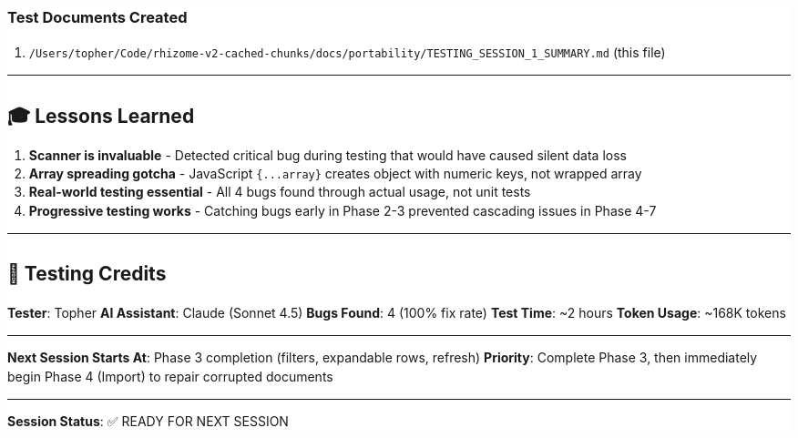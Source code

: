 ### Test Documents Created
1. `/Users/topher/Code/rhizome-v2-cached-chunks/docs/portability/TESTING_SESSION_1_SUMMARY.md` (this file)

---

## 🎓 Lessons Learned

1. **Scanner is invaluable** - Detected critical bug during testing that would have caused silent data loss
2. **Array spreading gotcha** - JavaScript `{...array}` creates object with numeric keys, not wrapped array
3. **Real-world testing essential** - All 4 bugs found through actual usage, not unit tests
4. **Progressive testing works** - Catching bugs early in Phase 2-3 prevented cascading issues in Phase 4-7

---

## 👥 Testing Credits

**Tester**: Topher
**AI Assistant**: Claude (Sonnet 4.5)
**Bugs Found**: 4 (100% fix rate)
**Test Time**: ~2 hours
**Token Usage**: ~168K tokens

---

**Next Session Starts At**: Phase 3 completion (filters, expandable rows, refresh)
**Priority**: Complete Phase 3, then immediately begin Phase 4 (Import) to repair corrupted documents

---

**Session Status**: ✅ READY FOR NEXT SESSION
